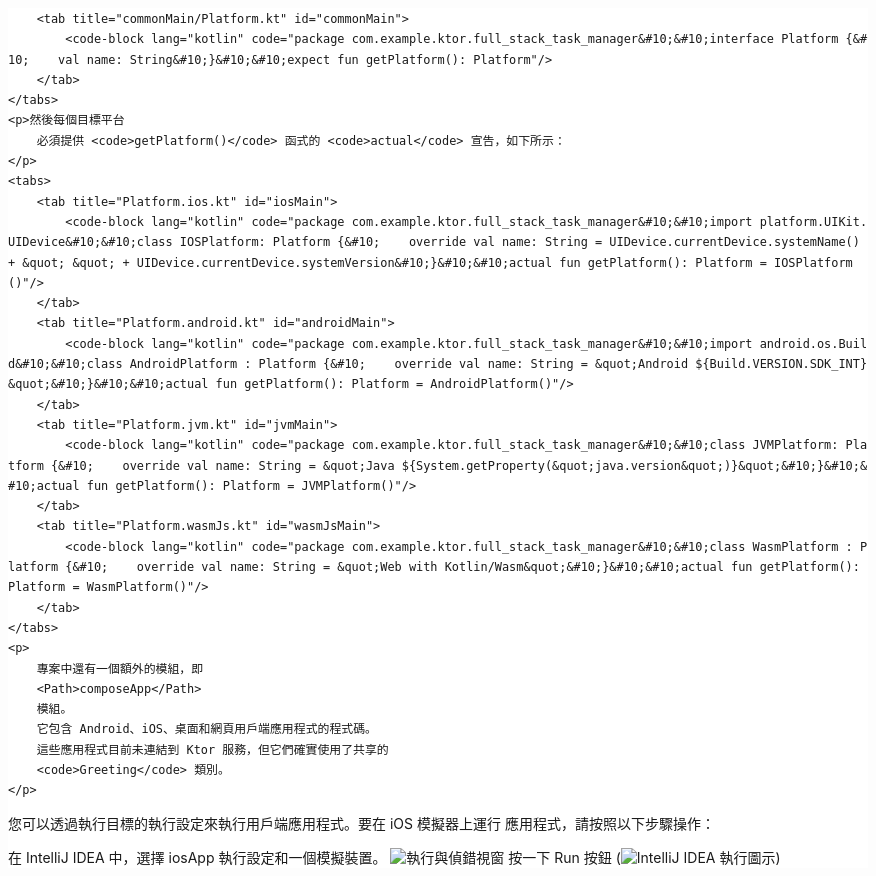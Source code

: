         <tab title="commonMain/Platform.kt" id="commonMain">
            <code-block lang="kotlin" code="package com.example.ktor.full_stack_task_manager&#10;&#10;interface Platform {&#10;    val name: String&#10;}&#10;&#10;expect fun getPlatform(): Platform"/>
        </tab>
    </tabs>
    <p>然後每個目標平台
        必須提供 <code>getPlatform()</code> 函式的 <code>actual</code> 宣告，如下所示：
    </p>
    <tabs>
        <tab title="Platform.ios.kt" id="iosMain">
            <code-block lang="kotlin" code="package com.example.ktor.full_stack_task_manager&#10;&#10;import platform.UIKit.UIDevice&#10;&#10;class IOSPlatform: Platform {&#10;    override val name: String = UIDevice.currentDevice.systemName() + &quot; &quot; + UIDevice.currentDevice.systemVersion&#10;}&#10;&#10;actual fun getPlatform(): Platform = IOSPlatform()"/>
        </tab>
        <tab title="Platform.android.kt" id="androidMain">
            <code-block lang="kotlin" code="package com.example.ktor.full_stack_task_manager&#10;&#10;import android.os.Build&#10;&#10;class AndroidPlatform : Platform {&#10;    override val name: String = &quot;Android ${Build.VERSION.SDK_INT}&quot;&#10;}&#10;&#10;actual fun getPlatform(): Platform = AndroidPlatform()"/>
        </tab>
        <tab title="Platform.jvm.kt" id="jvmMain">
            <code-block lang="kotlin" code="package com.example.ktor.full_stack_task_manager&#10;&#10;class JVMPlatform: Platform {&#10;    override val name: String = &quot;Java ${System.getProperty(&quot;java.version&quot;)}&quot;&#10;}&#10;&#10;actual fun getPlatform(): Platform = JVMPlatform()"/>
        </tab>
        <tab title="Platform.wasmJs.kt" id="wasmJsMain">
            <code-block lang="kotlin" code="package com.example.ktor.full_stack_task_manager&#10;&#10;class WasmPlatform : Platform {&#10;    override val name: String = &quot;Web with Kotlin/Wasm&quot;&#10;}&#10;&#10;actual fun getPlatform(): Platform = WasmPlatform()"/>
        </tab>
    </tabs>
    <p>
        專案中還有一個額外的模組，即
        <Path>composeApp</Path>
        模組。
        它包含 Android、iOS、桌面和網頁用戶端應用程式的程式碼。
        這些應用程式目前未連結到 Ktor 服務，但它們確實使用了共享的
        <code>Greeting</code> 類別。
    </p>
</chapter>
<chapter title="執行用戶端應用程式" id="run-client-app">
    <p>
        您可以透過執行目標的執行設定來執行用戶端應用程式。要在 iOS 模擬器上運行
        應用程式，請按照以下步驟操作：
    </p>
    <procedure id="run-ios-app-procedure">
        <step>
            在 IntelliJ IDEA 中，選擇
            <Path>iosApp</Path>
            執行設定和一個模擬裝置。
            <img src="full_stack_development_tutorial_run_configurations.png"
                 alt="執行與偵錯視窗" width="400"
                 border-effect="line" style="block"/>
        </step>
        <step>
            按一下
            <ui-path>Run</ui-path>
            按鈕
            (<img src="intellij_idea_run_icon.svg"
                  style="inline" height="16" width="16"
                  alt="IntelliJ IDEA 執行圖示"/>)